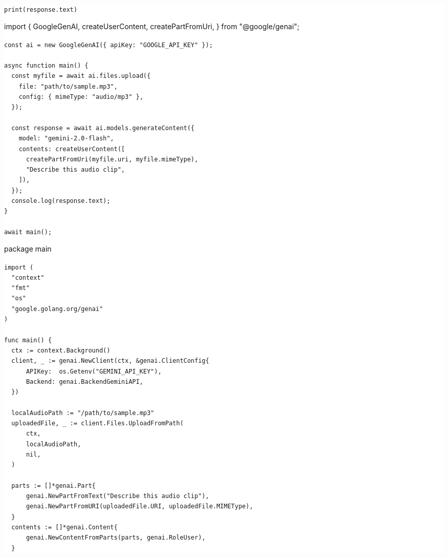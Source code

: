     print(response.text)

import {
      GoogleGenAI,
      createUserContent,
      createPartFromUri,
    } from "@google/genai";
    
    const ai = new GoogleGenAI({ apiKey: "GOOGLE_API_KEY" });
    
    async function main() {
      const myfile = await ai.files.upload({
        file: "path/to/sample.mp3",
        config: { mimeType: "audio/mp3" },
      });
    
      const response = await ai.models.generateContent({
        model: "gemini-2.0-flash",
        contents: createUserContent([
          createPartFromUri(myfile.uri, myfile.mimeType),
          "Describe this audio clip",
        ]),
      });
      console.log(response.text);
    }
    
    await main();

package main
    
    import (
      "context"
      "fmt"
      "os"
      "google.golang.org/genai"
    )
    
    func main() {
      ctx := context.Background()
      client, _ := genai.NewClient(ctx, &genai.ClientConfig{
          APIKey:  os.Getenv("GEMINI_API_KEY"),
          Backend: genai.BackendGeminiAPI,
      })
    
      localAudioPath := "/path/to/sample.mp3"
      uploadedFile, _ := client.Files.UploadFromPath(
          ctx,
          localAudioPath,
          nil,
      )
    
      parts := []*genai.Part{
          genai.NewPartFromText("Describe this audio clip"),
          genai.NewPartFromURI(uploadedFile.URI, uploadedFile.MIMEType),
      }
      contents := []*genai.Content{
          genai.NewContentFromParts(parts, genai.RoleUser),
      }
    